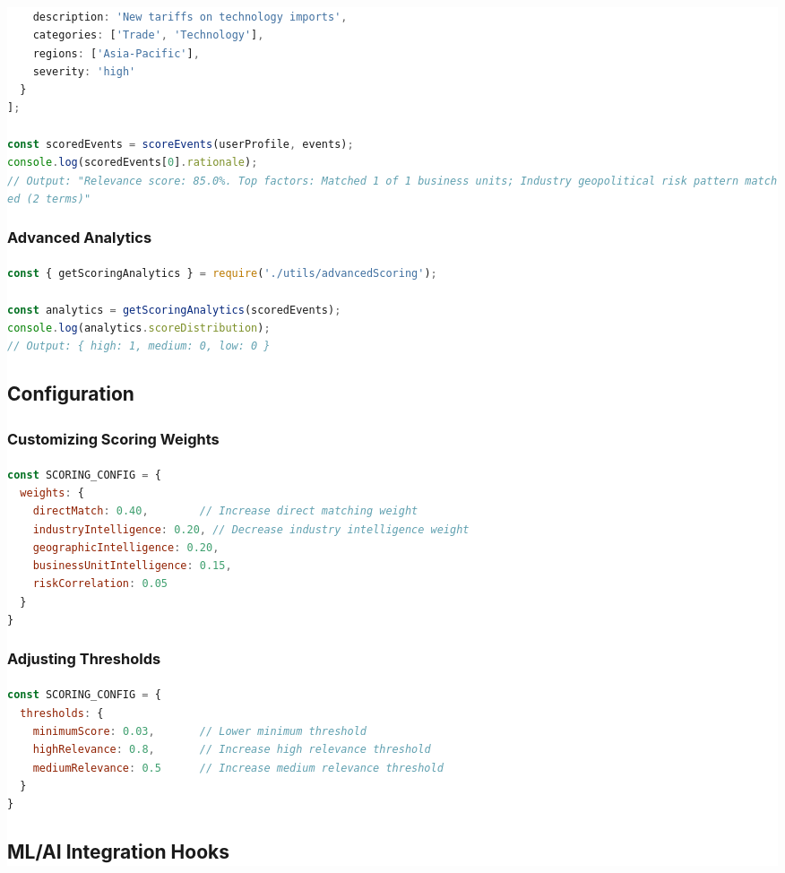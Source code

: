 ```javascript
    description: 'New tariffs on technology imports',
    categories: ['Trade', 'Technology'],
    regions: ['Asia-Pacific'],
    severity: 'high'
  }
];

const scoredEvents = scoreEvents(userProfile, events);
console.log(scoredEvents[0].rationale);
// Output: "Relevance score: 85.0%. Top factors: Matched 1 of 1 business units; Industry geopolitical risk pattern matched (2 terms)"
```

### Advanced Analytics
```javascript
const { getScoringAnalytics } = require('./utils/advancedScoring');

const analytics = getScoringAnalytics(scoredEvents);
console.log(analytics.scoreDistribution);
// Output: { high: 1, medium: 0, low: 0 }
```

## Configuration

### Customizing Scoring Weights
```javascript
const SCORING_CONFIG = {
  weights: {
    directMatch: 0.40,        // Increase direct matching weight
    industryIntelligence: 0.20, // Decrease industry intelligence weight
    geographicIntelligence: 0.20,
    businessUnitIntelligence: 0.15,
    riskCorrelation: 0.05
  }
}
```

### Adjusting Thresholds
```javascript
const SCORING_CONFIG = {
  thresholds: {
    minimumScore: 0.03,       // Lower minimum threshold
    highRelevance: 0.8,       // Increase high relevance threshold
    mediumRelevance: 0.5      // Increase medium relevance threshold
  }
}
```

## ML/AI Integration Hooks
